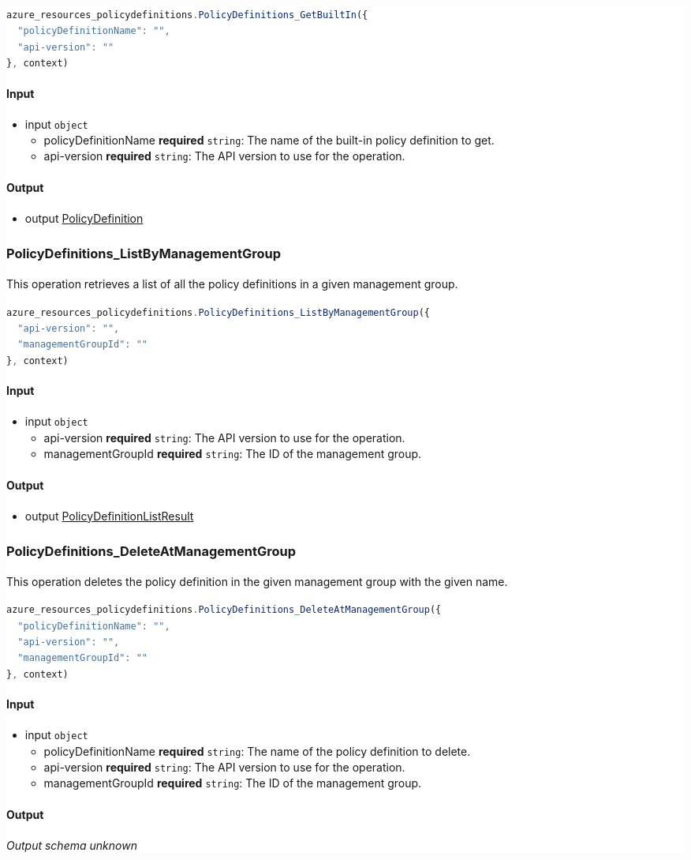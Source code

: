```js
azure_resources_policydefinitions.PolicyDefinitions_GetBuiltIn({
  "policyDefinitionName": "",
  "api-version": ""
}, context)
```

#### Input
* input `object`
  * policyDefinitionName **required** `string`: The name of the built-in policy definition to get.
  * api-version **required** `string`: The API version to use for the operation.

#### Output
* output [PolicyDefinition](#policydefinition)

### PolicyDefinitions_ListByManagementGroup
This operation retrieves a list of all the policy definitions in a given management group.


```js
azure_resources_policydefinitions.PolicyDefinitions_ListByManagementGroup({
  "api-version": "",
  "managementGroupId": ""
}, context)
```

#### Input
* input `object`
  * api-version **required** `string`: The API version to use for the operation.
  * managementGroupId **required** `string`: The ID of the management group.

#### Output
* output [PolicyDefinitionListResult](#policydefinitionlistresult)

### PolicyDefinitions_DeleteAtManagementGroup
This operation deletes the policy definition in the given management group with the given name.


```js
azure_resources_policydefinitions.PolicyDefinitions_DeleteAtManagementGroup({
  "policyDefinitionName": "",
  "api-version": "",
  "managementGroupId": ""
}, context)
```

#### Input
* input `object`
  * policyDefinitionName **required** `string`: The name of the policy definition to delete.
  * api-version **required** `string`: The API version to use for the operation.
  * managementGroupId **required** `string`: The ID of the management group.

#### Output
*Output schema unknown*
